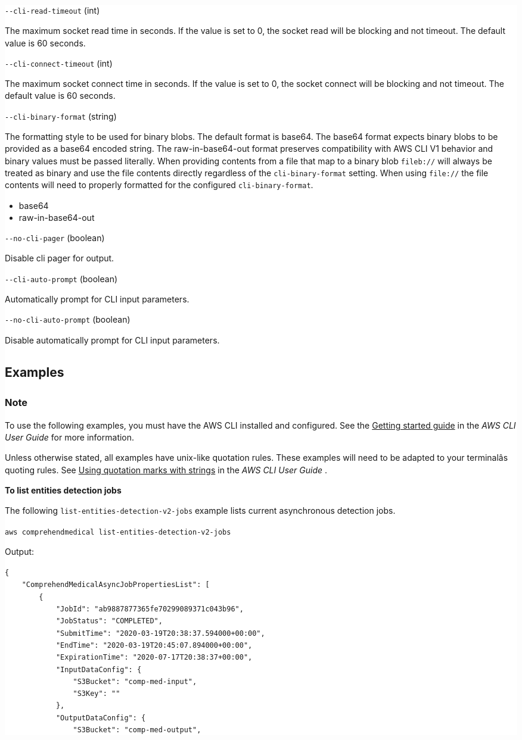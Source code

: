 `--cli-read-timeout` (int)

The maximum socket read time in seconds. If the value is set to 0, the socket read will be blocking and not timeout. The default value is 60 seconds.

`--cli-connect-timeout` (int)

The maximum socket connect time in seconds. If the value is set to 0, the socket connect will be blocking and not timeout. The default value is 60 seconds.

`--cli-binary-format` (string)

The formatting style to be used for binary blobs. The default format is base64. The base64 format expects binary blobs to be provided as a base64 encoded string. The raw-in-base64-out format preserves compatibility with AWS CLI V1 behavior and binary values must be passed literally. When providing contents from a file that map to a binary blob `fileb://` will always be treated as binary and use the file contents directly regardless of the `cli-binary-format` setting. When using `file://` the file contents will need to properly formatted for the configured `cli-binary-format`.

- base64
- raw-in-base64-out

`--no-cli-pager` (boolean)

Disable cli pager for output.

`--cli-auto-prompt` (boolean)

Automatically prompt for CLI input parameters.

`--no-cli-auto-prompt` (boolean)

Disable automatically prompt for CLI input parameters.

## Examples

### Note

To use the following examples, you must have the AWS CLI installed and configured. See the [Getting started guide](https://docs.aws.amazon.com/cli/latest/userguide/cli-chap-getting-started.html) in the *AWS CLI User Guide* for more information.

Unless otherwise stated, all examples have unix-like quotation rules. These examples will need to be adapted to your terminalâs quoting rules. See [Using quotation marks with strings](https://docs.aws.amazon.com/cli/latest/userguide/cli-usage-parameters-quoting-strings.html) in the *AWS CLI User Guide* .

**To list entities detection jobs**

The following `list-entities-detection-v2-jobs` example lists current asynchronous detection jobs.

```
aws comprehendmedical list-entities-detection-v2-jobs
```

Output:

```
{
    "ComprehendMedicalAsyncJobPropertiesList": [
        {
            "JobId": "ab9887877365fe70299089371c043b96",
            "JobStatus": "COMPLETED",
            "SubmitTime": "2020-03-19T20:38:37.594000+00:00",
            "EndTime": "2020-03-19T20:45:07.894000+00:00",
            "ExpirationTime": "2020-07-17T20:38:37+00:00",
            "InputDataConfig": {
                "S3Bucket": "comp-med-input",
                "S3Key": ""
            },
            "OutputDataConfig": {
                "S3Bucket": "comp-med-output",
```